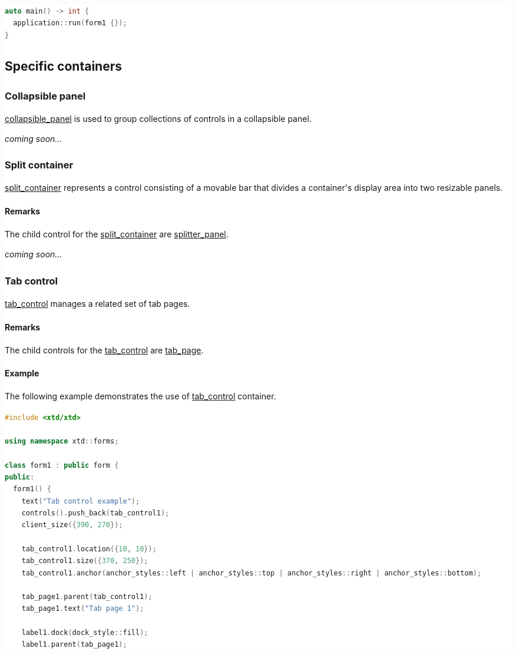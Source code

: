 ```cpp
auto main() -> int {
  application::run(form1 {});
}
```

## Specific containers

### Collapsible panel

[collapsible_panel](https://gammasoft71.github.io/xtd/reference_guides/latest/classxtd_1_1forms_1_1collapsible__panel.html) is used to group collections of controls in a collapsible panel.

*coming soon...*

### Split container

[split_container](https://gammasoft71.github.io/xtd/reference_guides/latest/classxtd_1_1forms_1_1split__container.html) represents a control consisting of a movable bar that divides a container's display area into two resizable panels.

#### Remarks

The child control for the [split_container](https://gammasoft71.github.io/xtd/reference_guides/latest/classxtd_1_1forms_1_1split__container.html) are [splitter_panel](https://gammasoft71.github.io/xtd/reference_guides/latest/classxtd_1_1forms_1_1splitter__panel.html).

*coming soon...*
 
### Tab control
 
[tab_control](https://gammasoft71.github.io/xtd/reference_guides/latest/classxtd_1_1forms_1_1tab__control.html) manages a related set of tab pages.

#### Remarks

The child controls for the [tab_control](https://gammasoft71.github.io/xtd/reference_guides/latest/classxtd_1_1forms_1_1tab__control.html) are [tab_page](https://gammasoft71.github.io/xtd/reference_guides/latest/classxtd_1_1forms_1_1tab__page.html).

#### Example

The following example demonstrates the use of [tab_control](https://gammasoft71.github.io/xtd/reference_guides/latest/classxtd_1_1forms_1_1tab__control.html) container.

```cpp
#include <xtd/xtd>

using namespace xtd::forms;

class form1 : public form {
public:
  form1() {
    text("Tab control example");
    controls().push_back(tab_control1);
    client_size({390, 270});
    
    tab_control1.location({10, 10});
    tab_control1.size({370, 250});
    tab_control1.anchor(anchor_styles::left | anchor_styles::top | anchor_styles::right | anchor_styles::bottom);

    tab_page1.parent(tab_control1);
    tab_page1.text("Tab page 1");
    
    label1.dock(dock_style::fill);
    label1.parent(tab_page1);
```
